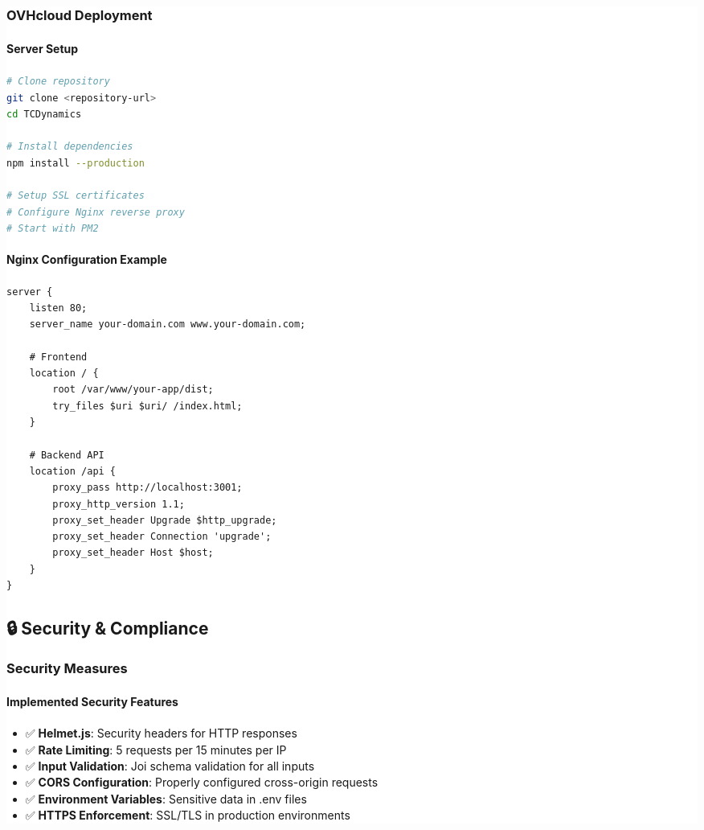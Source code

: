 ### OVHcloud Deployment

#### Server Setup

```bash
# Clone repository
git clone <repository-url>
cd TCDynamics

# Install dependencies
npm install --production

# Setup SSL certificates
# Configure Nginx reverse proxy
# Start with PM2
```

#### Nginx Configuration Example

```nginx
server {
    listen 80;
    server_name your-domain.com www.your-domain.com;

    # Frontend
    location / {
        root /var/www/your-app/dist;
        try_files $uri $uri/ /index.html;
    }

    # Backend API
    location /api {
        proxy_pass http://localhost:3001;
        proxy_http_version 1.1;
        proxy_set_header Upgrade $http_upgrade;
        proxy_set_header Connection 'upgrade';
        proxy_set_header Host $host;
    }
}
```

## 🔒 Security & Compliance

### Security Measures

#### Implemented Security Features

- ✅ **Helmet.js**: Security headers for HTTP responses
- ✅ **Rate Limiting**: 5 requests per 15 minutes per IP
- ✅ **Input Validation**: Joi schema validation for all inputs
- ✅ **CORS Configuration**: Properly configured cross-origin requests
- ✅ **Environment Variables**: Sensitive data in .env files
- ✅ **HTTPS Enforcement**: SSL/TLS in production environments
